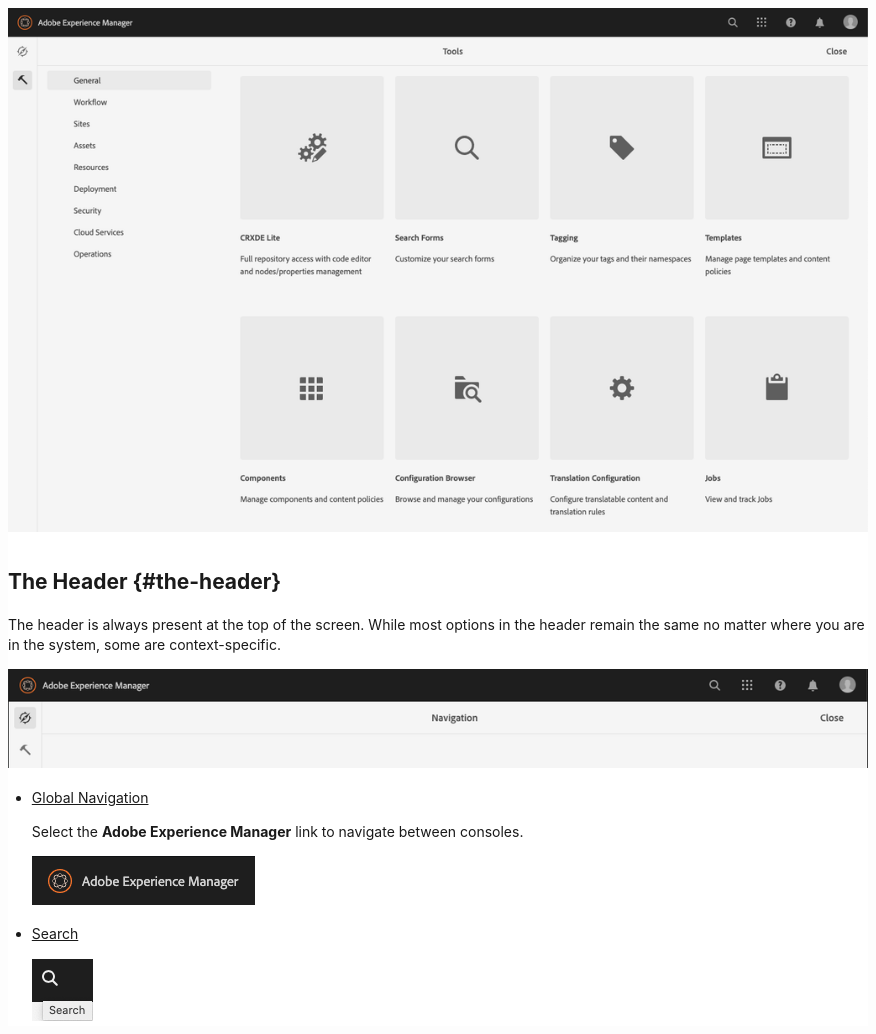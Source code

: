 ![Tools panel](/help/sites-cloud/authoring/assets/tools-panel.png)

## The Header {#the-header}

The header is always present at the top of the screen. While most options in the header remain the same no matter where you are in the system, some are context-specific.

![Navigation header](/help/sites-cloud/authoring/assets/navigation-bar.png)

* [Global Navigation](#global-navigation)

  Select the **Adobe Experience Manager** link to navigate between consoles.

  ![Global navigation](/help/sites-cloud/authoring/assets/global-navigation.png)

* [Search](/help/sites-cloud/authoring/getting-started/search.md)

  ![Search icon](/help/sites-cloud/authoring/assets/search-icon.png)
